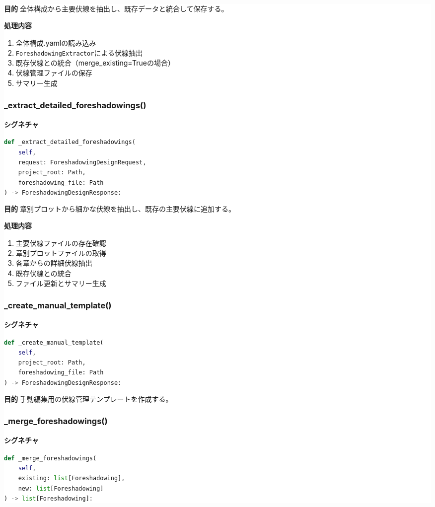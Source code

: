 **目的**
全体構成から主要伏線を抽出し、既存データと統合して保存する。

**処理内容**
1. 全体構成.yamlの読み込み
2. `ForeshadowingExtractor`による伏線抽出
3. 既存伏線との統合（merge_existing=Trueの場合）
4. 伏線管理ファイルの保存
5. サマリー生成

### _extract_detailed_foreshadowings()

**シグネチャ**
```python
def _extract_detailed_foreshadowings(
    self,
    request: ForeshadowingDesignRequest,
    project_root: Path,
    foreshadowing_file: Path
) -> ForeshadowingDesignResponse:
```

**目的**
章別プロットから細かな伏線を抽出し、既存の主要伏線に追加する。

**処理内容**
1. 主要伏線ファイルの存在確認
2. 章別プロットファイルの取得
3. 各章からの詳細伏線抽出
4. 既存伏線との統合
5. ファイル更新とサマリー生成

### _create_manual_template()

**シグネチャ**
```python
def _create_manual_template(
    self,
    project_root: Path,
    foreshadowing_file: Path
) -> ForeshadowingDesignResponse:
```

**目的**
手動編集用の伏線管理テンプレートを作成する。

### _merge_foreshadowings()

**シグネチャ**
```python
def _merge_foreshadowings(
    self,
    existing: list[Foreshadowing],
    new: list[Foreshadowing]
) -> list[Foreshadowing]:
```
